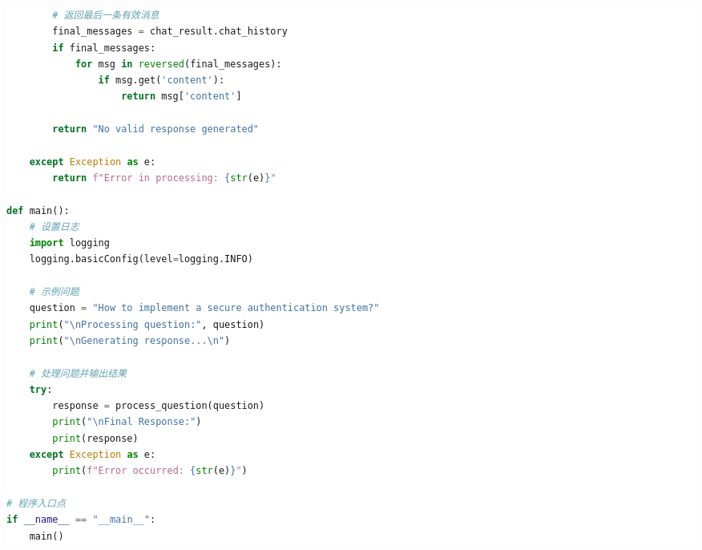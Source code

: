 ```python
        # 返回最后一条有效消息
        final_messages = chat_result.chat_history
        if final_messages:
            for msg in reversed(final_messages):
                if msg.get('content'):
                    return msg['content']

        return "No valid response generated"

    except Exception as e:
        return f"Error in processing: {str(e)}"

def main():
    # 设置日志
    import logging
    logging.basicConfig(level=logging.INFO)

    # 示例问题
    question = "How to implement a secure authentication system?"
    print("\nProcessing question:", question)
    print("\nGenerating response...\n")

    # 处理问题并输出结果
    try:
        response = process_question(question)
        print("\nFinal Response:")
        print(response)
    except Exception as e:
        print(f"Error occurred: {str(e)}")

# 程序入口点
if __name__ == "__main__":
    main()
```